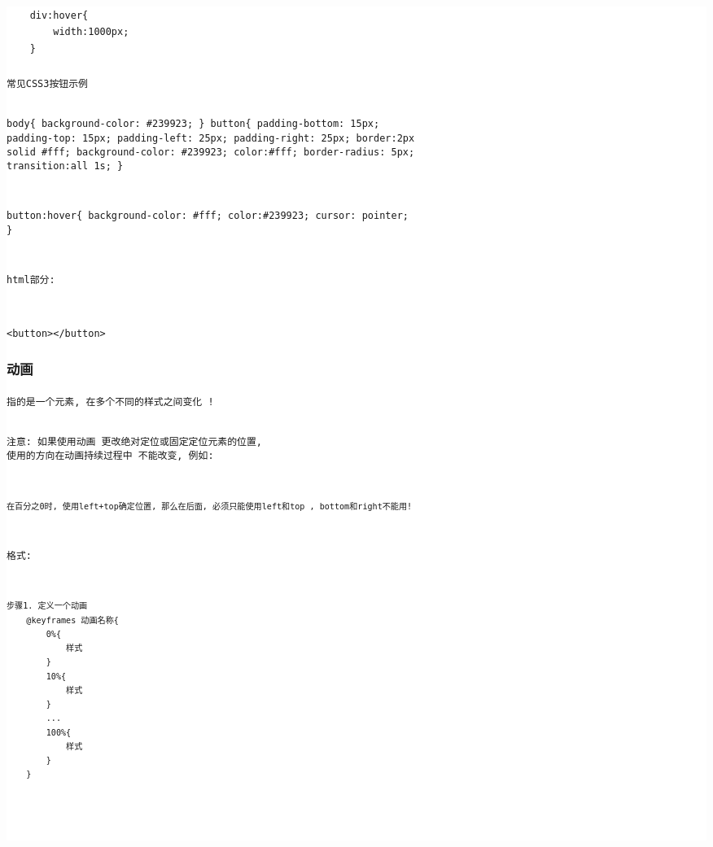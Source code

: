         div:hover{
            width:1000px;
        }
</code></pre>

<h3></h3>
<pre><code>常见CSS3按钮示例 

body{
    background-color: #239923;
}
button{
    padding-bottom: 15px;
    padding-top: 15px;
    padding-left: 25px;
    padding-right: 25px;
    border:2px solid #fff;
    background-color:  #239923;
    color:#fff;
    border-radius: 5px;
    transition:all 1s;
}

button:hover{
    background-color:  #fff;
    color:#239923;
    cursor: pointer;
}



html部分: 

&lt;button&gt;&lt;/button&gt;
</code></pre>

<h3>动画</h3>
<pre><code>指的是一个元素, 在多个不同的样式之间变化 !

注意:  如果使用动画 更改绝对定位或固定定位元素的位置, 使用的方向在动画持续过程中 不能改变,  例如: 

    在百分之0时, 使用left+top确定位置, 那么在后面, 必须只能使用left和top , bottom和right不能用!


格式: 

    步骤1. 定义一个动画
        @keyframes 动画名称{
            0%{
                样式
            }
            10%{
                样式
            }
            ...
            100%{
                样式
            }
        }
